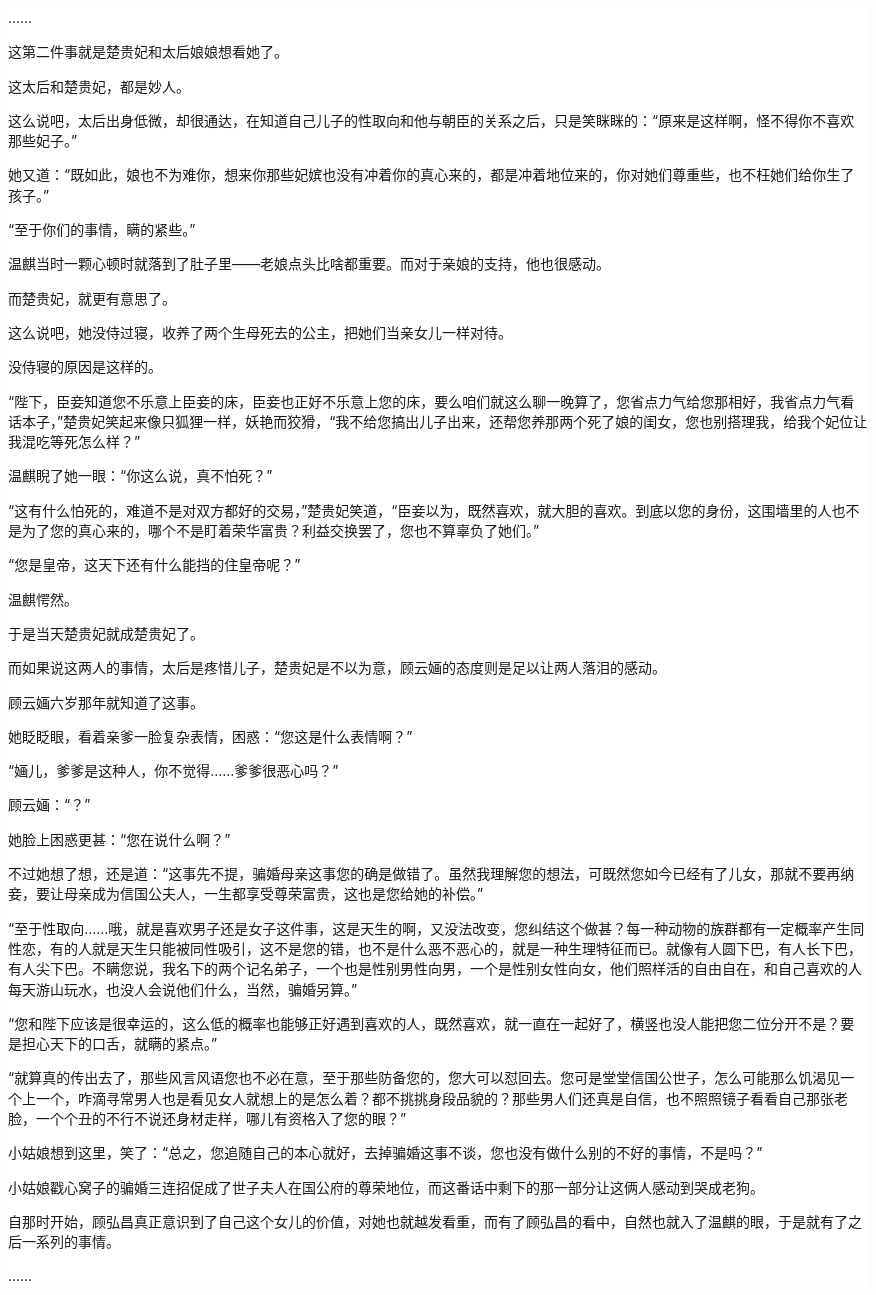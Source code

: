 ……

这第二件事就是楚贵妃和太后娘娘想看她了。

这太后和楚贵妃，都是妙人。

这么说吧，太后出身低微，却很通达，在知道自己儿子的性取向和他与朝臣的关系之后，只是笑眯眯的：“原来是这样啊，怪不得你不喜欢那些妃子。”

她又道：“既如此，娘也不为难你，想来你那些妃嫔也没有冲着你的真心来的，都是冲着地位来的，你对她们尊重些，也不枉她们给你生了孩子。”

“至于你们的事情，瞒的紧些。”

温麒当时一颗心顿时就落到了肚子里——老娘点头比啥都重要。而对于亲娘的支持，他也很感动。

而楚贵妃，就更有意思了。

这么说吧，她没侍过寝，收养了两个生母死去的公主，把她们当亲女儿一样对待。

没侍寝的原因是这样的。

“陛下，臣妾知道您不乐意上臣妾的床，臣妾也正好不乐意上您的床，要么咱们就这么聊一晚算了，您省点力气给您那相好，我省点力气看话本子，”楚贵妃笑起来像只狐狸一样，妖艳而狡猾，“我不给您搞出儿子出来，还帮您养那两个死了娘的闺女，您也别搭理我，给我个妃位让我混吃等死怎么样？”

温麒睨了她一眼：“你这么说，真不怕死？”

“这有什么怕死的，难道不是对双方都好的交易，”楚贵妃笑道，“臣妾以为，既然喜欢，就大胆的喜欢。到底以您的身份，这围墙里的人也不是为了您的真心来的，哪个不是盯着荣华富贵？利益交换罢了，您也不算辜负了她们。”

“您是皇帝，这天下还有什么能挡的住皇帝呢？”

温麒愕然。

于是当天楚贵妃就成楚贵妃了。

而如果说这两人的事情，太后是疼惜儿子，楚贵妃是不以为意，顾云婳的态度则是足以让两人落泪的感动。

顾云婳六岁那年就知道了这事。

她眨眨眼，看着亲爹一脸复杂表情，困惑：“您这是什么表情啊？”

“婳儿，爹爹是这种人，你不觉得……爹爹很恶心吗？”

顾云婳：“？”

她脸上困惑更甚：“您在说什么啊？”

不过她想了想，还是道：“这事先不提，骗婚母亲这事您的确是做错了。虽然我理解您的想法，可既然您如今已经有了儿女，那就不要再纳妾，要让母亲成为信国公夫人，一生都享受尊荣富贵，这也是您给她的补偿。”

“至于性取向……哦，就是喜欢男子还是女子这件事，这是天生的啊，又没法改变，您纠结这个做甚？每一种动物的族群都有一定概率产生同性恋，有的人就是天生只能被同性吸引，这不是您的错，也不是什么恶不恶心的，就是一种生理特征而已。就像有人圆下巴，有人长下巴，有人尖下巴。不瞒您说，我名下的两个记名弟子，一个也是性别男性向男，一个是性别女性向女，他们照样活的自由自在，和自己喜欢的人每天游山玩水，也没人会说他们什么，当然，骗婚另算。”

“您和陛下应该是很幸运的，这么低的概率也能够正好遇到喜欢的人，既然喜欢，就一直在一起好了，横竖也没人能把您二位分开不是？要是担心天下的口舌，就瞒的紧点。”

“就算真的传出去了，那些风言风语您也不必在意，至于那些防备您的，您大可以怼回去。您可是堂堂信国公世子，怎么可能那么饥渴见一个上一个，咋滴寻常男人也是看见女人就想上的是怎么着？都不挑挑身段品貌的？那些男人们还真是自信，也不照照镜子看看自己那张老脸，一个个丑的不行不说还身材走样，哪儿有资格入了您的眼？”

小姑娘想到这里，笑了：“总之，您追随自己的本心就好，去掉骗婚这事不谈，您也没有做什么别的不好的事情，不是吗？”

小姑娘戳心窝子的骗婚三连招促成了世子夫人在国公府的尊荣地位，而这番话中剩下的那一部分让这俩人感动到哭成老狗。

自那时开始，顾弘昌真正意识到了自己这个女儿的价值，对她也就越发看重，而有了顾弘昌的看中，自然也就入了温麒的眼，于是就有了之后一系列的事情。

……
